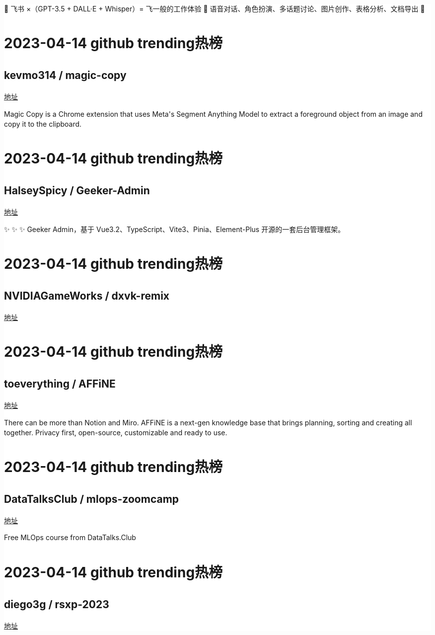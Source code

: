 🎒
飞书 ×（GPT-3.5 + DALL·E + Whisper）= 飞一般的工作体验
🚀
语音对话、角色扮演、多话题讨论、图片创作、表格分析、文档导出
🚀
# 2023-04-14 github trending热榜
## kevmo314 / magic-copy
[地址](/kevmo314/magic-copy)

Magic Copy is a Chrome extension that uses Meta's Segment Anything Model to extract a foreground object from an image and copy it to the clipboard.
# 2023-04-14 github trending热榜
## HalseySpicy / Geeker-Admin
[地址](/HalseySpicy/Geeker-Admin)

✨
✨
✨
Geeker Admin，基于 Vue3.2、TypeScript、Vite3、Pinia、Element-Plus 开源的一套后台管理框架。
# 2023-04-14 github trending热榜
## NVIDIAGameWorks / dxvk-remix
[地址](/NVIDIAGameWorks/dxvk-remix)


# 2023-04-14 github trending热榜
## toeverything / AFFiNE
[地址](/toeverything/AFFiNE)

There can be more than Notion and Miro. AFFiNE is a next-gen knowledge base that brings planning, sorting and creating all together. Privacy first, open-source, customizable and ready to use.
# 2023-04-14 github trending热榜
## DataTalksClub / mlops-zoomcamp
[地址](/DataTalksClub/mlops-zoomcamp)

Free MLOps course from DataTalks.Club
# 2023-04-14 github trending热榜
## diego3g / rsxp-2023
[地址](/diego3g/rsxp-2023)
